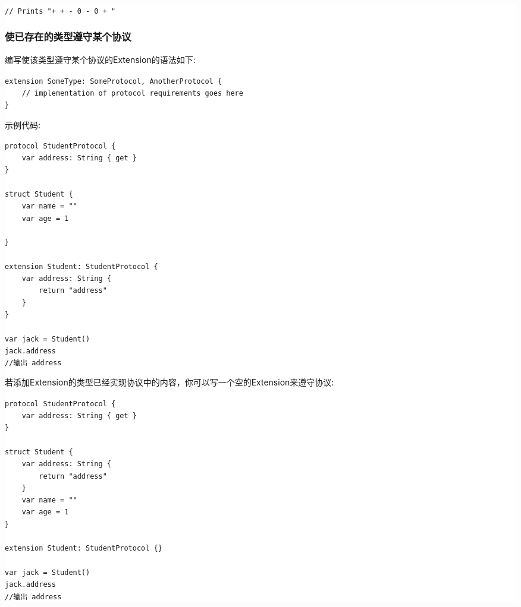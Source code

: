 ```
// Prints "+ + - 0 - 0 + "
```


### 使已存在的类型遵守某个协议

编写使该类型遵守某个协议的Extension的语法如下:

```
extension SomeType: SomeProtocol, AnotherProtocol {
    // implementation of protocol requirements goes here
}
```

示例代码:

```
protocol StudentProtocol {
    var address: String { get }
}

struct Student {
    var name = ""
    var age = 1
    
}

extension Student: StudentProtocol {
    var address: String {
        return "address"
    }
}

var jack = Student()
jack.address
//输出 address
```

若添加Extension的类型已经实现协议中的内容，你可以写一个空的Extension来遵守协议:

```
protocol StudentProtocol {
    var address: String { get }
}

struct Student {
    var address: String {
        return "address"
    }
    var name = ""
    var age = 1
}

extension Student: StudentProtocol {}

var jack = Student()
jack.address
//输出 address
```
